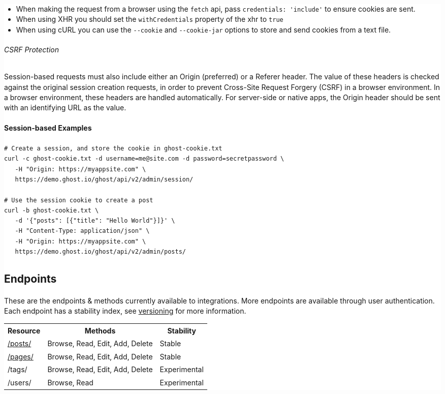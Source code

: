 - When making the request from a browser using the `fetch` api,  pass `credentials: 'include'` to ensure cookies are sent.
- When using XHR you should set the `withCredentials` property of the xhr to `true`
- When using cURL you can use the `--cookie` and `--cookie-jar` options to store and send cookies from a text file.

###### CSRF Protection

Session-based requests must also include either an Origin (preferred) or a Referer header. The value of these headers is checked against the original session creation requests, in order to prevent Cross-Site Request Forgery (CSRF) in a browser environment.
In a browser environment, these headers are handled automatically. For server-side or native apps, the Origin header should be sent with an identifying URL as the value.

#### Session-based Examples

```bash:title=cURL
# Create a session, and store the cookie in ghost-cookie.txt
curl -c ghost-cookie.txt -d username=me@site.com -d password=secretpassword \
   -H "Origin: https://myappsite.com" \
   https://demo.ghost.io/ghost/api/v2/admin/session/

# Use the session cookie to create a post
curl -b ghost-cookie.txt \
   -d '{"posts": [{"title": "Hello World"}]}' \
   -H "Content-Type: application/json" \
   -H "Origin: https://myappsite.com" \
   https://demo.ghost.io/ghost/api/v2/admin/posts/
```


## Endpoints

These are the endpoints & methods currently available to integrations. More endpoints are available through user authentication. Each endpoint has a stability index, see [versioning](#versioning) for more information.

<table class="table">
<tbody>
<tr>
  <th>Resource</th>
  <th>Methods</th>
  <th>Stability</th>
</tr>
<tr>
<tr>
  <td><a href="/api/admin/#posts">/posts/</a></td>
  <td>Browse, Read, Edit, Add, Delete</td>
  <td>Stable</td>
</tr>
<tr>
  <td><a href="/api/admin/#pages">/pages/</a></td>
  <td>Browse, Read, Edit, Add, Delete</td>
  <td>Stable</td>
</tr>
<tr>
  <td>/tags/</td>
  <td>Browse, Read, Edit, Add, Delete</td>
  <td>Experimental</td>
</tr>
<tr>
  <td>/users/</td>
  <td>Browse, Read</td>
  <td>Experimental</td>
</tr>
<tr>